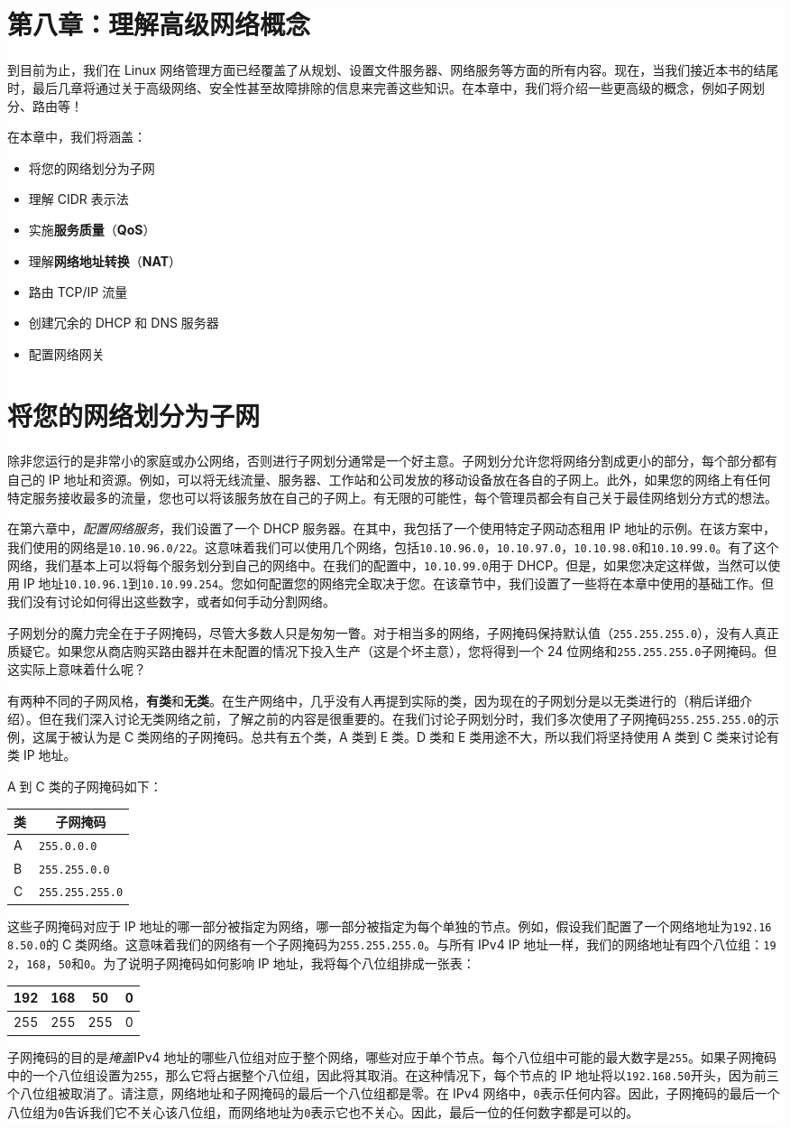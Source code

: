 # 第八章：理解高级网络概念

到目前为止，我们在 Linux 网络管理方面已经覆盖了从规划、设置文件服务器、网络服务等方面的所有内容。现在，当我们接近本书的结尾时，最后几章将通过关于高级网络、安全性甚至故障排除的信息来完善这些知识。在本章中，我们将介绍一些更高级的概念，例如子网划分、路由等！

在本章中，我们将涵盖：

+   将您的网络划分为子网

+   理解 CIDR 表示法

+   实施**服务质量**（**QoS**）

+   理解**网络地址转换**（**NAT**）

+   路由 TCP/IP 流量

+   创建冗余的 DHCP 和 DNS 服务器

+   配置网络网关

# 将您的网络划分为子网

除非您运行的是非常小的家庭或办公网络，否则进行子网划分通常是一个好主意。子网划分允许您将网络分割成更小的部分，每个部分都有自己的 IP 地址和资源。例如，可以将无线流量、服务器、工作站和公司发放的移动设备放在各自的子网上。此外，如果您的网络上有任何特定服务接收最多的流量，您也可以将该服务放在自己的子网上。有无限的可能性，每个管理员都会有自己关于最佳网络划分方式的想法。

在第六章中，*配置网络服务*，我们设置了一个 DHCP 服务器。在其中，我包括了一个使用特定子网动态租用 IP 地址的示例。在该方案中，我们使用的网络是`10.10.96.0/22`。这意味着我们可以使用几个网络，包括`10.10.96.0`，`10.10.97.0`，`10.10.98.0`和`10.10.99.0`。有了这个网络，我们基本上可以将每个服务划分到自己的网络中。在我们的配置中，`10.10.99.0`用于 DHCP。但是，如果您决定这样做，当然可以使用 IP 地址`10.10.96.1`到`10.10.99.254`。您如何配置您的网络完全取决于您。在该章节中，我们设置了一些将在本章中使用的基础工作。但我们没有讨论如何得出这些数字，或者如何手动分割网络。

子网划分的魔力完全在于子网掩码，尽管大多数人只是匆匆一瞥。对于相当多的网络，子网掩码保持默认值（`255.255.255.0`），没有人真正质疑它。如果您从商店购买路由器并在未配置的情况下投入生产（这是个坏主意），您将得到一个 24 位网络和`255.255.255.0`子网掩码。但这实际上意味着什么呢？

有两种不同的子网风格，**有类**和**无类**。在生产网络中，几乎没有人再提到实际的类，因为现在的子网划分是以无类进行的（稍后详细介绍）。但在我们深入讨论无类网络之前，了解之前的内容是很重要的。在我们讨论子网划分时，我们多次使用了子网掩码`255.255.255.0`的示例，这属于被认为是 C 类网络的子网掩码。总共有五个类，A 类到 E 类。D 类和 E 类用途不大，所以我们将坚持使用 A 类到 C 类来讨论有类 IP 地址。

A 到 C 类的子网掩码如下：

| 类 | 子网掩码 |
| --- | --- |
| A | `255.0.0.0` |
| B | `255.255.0.0` |
| C | `255.255.255.0` |

这些子网掩码对应于 IP 地址的哪一部分被指定为网络，哪一部分被指定为每个单独的节点。例如，假设我们配置了一个网络地址为`192.168.50.0`的 C 类网络。这意味着我们的网络有一个子网掩码为`255.255.255.0`。与所有 IPv4 IP 地址一样，我们的网络地址有四个八位组：`192`，`168`，`50`和`0`。为了说明子网掩码如何影响 IP 地址，我将每个八位组排成一张表：

| 192 | 168 | 50 | 0 |
| --- | --- | --- | --- |
| 255 | 255 | 255 | 0 |

子网掩码的目的是*掩盖*IPv4 地址的哪些八位组对应于整个网络，哪些对应于单个节点。每个八位组中可能的最大数字是`255`。如果子网掩码中的一个八位组设置为`255`，那么它将占据整个八位组，因此将其取消。在这种情况下，每个节点的 IP 地址将以`192.168.50`开头，因为前三个八位组被取消了。请注意，网络地址和子网掩码的最后一个八位组都是零。在 IPv4 网络中，`0`表示任何内容。因此，子网掩码的最后一个八位组为`0`告诉我们它不关心该八位组，而网络地址为`0`表示它也不关心。因此，最后一位的任何数字都是可以的。
